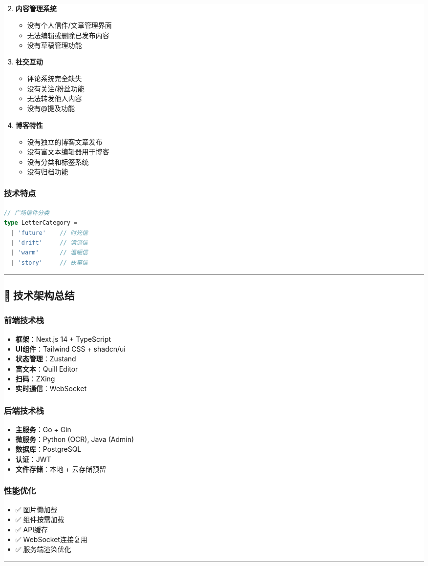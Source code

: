 2. **内容管理系统**
   - 没有个人信件/文章管理界面
   - 无法编辑或删除已发布内容
   - 没有草稿管理功能

3. **社交互动**
   - 评论系统完全缺失
   - 没有关注/粉丝功能
   - 无法转发他人内容
   - 没有@提及功能

4. **博客特性**
   - 没有独立的博客文章发布
   - 没有富文本编辑器用于博客
   - 没有分类和标签系统
   - 没有归档功能

### 技术特点
```typescript
// 广场信件分类
type LetterCategory = 
  | 'future'    // 时光信
  | 'drift'     // 漂流信  
  | 'warm'      // 温暖信
  | 'story'     // 故事信
```

---

## 🔧 技术架构总结

### 前端技术栈
- **框架**：Next.js 14 + TypeScript
- **UI组件**：Tailwind CSS + shadcn/ui
- **状态管理**：Zustand
- **富文本**：Quill Editor
- **扫码**：ZXing
- **实时通信**：WebSocket

### 后端技术栈
- **主服务**：Go + Gin
- **微服务**：Python (OCR), Java (Admin)
- **数据库**：PostgreSQL
- **认证**：JWT
- **文件存储**：本地 + 云存储预留

### 性能优化
- ✅ 图片懒加载
- ✅ 组件按需加载
- ✅ API缓存
- ✅ WebSocket连接复用
- ✅ 服务端渲染优化

---